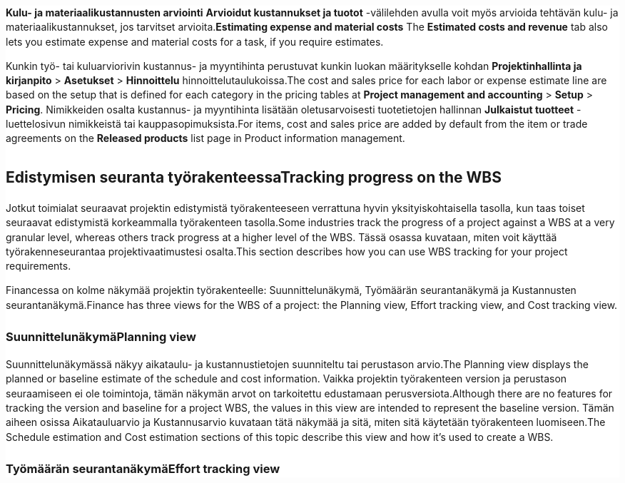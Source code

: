 <span data-ttu-id="e8bf3-229">**Kulu- ja materiaalikustannusten arviointi** **Arvioidut kustannukset ja tuotot** -välilehden avulla voit myös arvioida tehtävän kulu- ja materiaalikustannukset, jos tarvitset arvioita.</span><span class="sxs-lookup"><span data-stu-id="e8bf3-229">**Estimating expense and material costs** The **Estimated costs and revenue** tab also lets you estimate expense and material costs for a task, if you require estimates.</span></span> 

<span data-ttu-id="e8bf3-230">Kunkin työ- tai kuluarviorivin kustannus- ja myyntihinta perustuvat kunkin luokan määritykselle kohdan **Projektinhallinta ja kirjanpito** &gt; **Asetukset** &gt; **Hinnoittelu** hinnoittelutaulukoissa.</span><span class="sxs-lookup"><span data-stu-id="e8bf3-230">The cost and sales price for each labor or expense estimate line are based on the setup that is defined for each category in the pricing tables at **Project management and accounting** &gt; **Setup** &gt; **Pricing**.</span></span> <span data-ttu-id="e8bf3-231">Nimikkeiden osalta kustannus- ja myyntihinta lisätään oletusarvoisesti tuotetietojen hallinnan **Julkaistut tuotteet** -luettelosivun nimikkeistä tai kauppasopimuksista.</span><span class="sxs-lookup"><span data-stu-id="e8bf3-231">For items, cost and sales price are added by default from the item or trade agreements on the **Released products** list page in Product information management.</span></span>

## <a name="tracking-progress-on-the-wbs"></a><span data-ttu-id="e8bf3-232">Edistymisen seuranta työrakenteessa</span><span class="sxs-lookup"><span data-stu-id="e8bf3-232">Tracking progress on the WBS</span></span>
<span data-ttu-id="e8bf3-233">Jotkut toimialat seuraavat projektin edistymistä työrakenteeseen verrattuna hyvin yksityiskohtaisella tasolla, kun taas toiset seuraavat edistymistä korkeammalla työrakenteen tasolla.</span><span class="sxs-lookup"><span data-stu-id="e8bf3-233">Some industries track the progress of a project against a WBS at a very granular level, whereas others track progress at a higher level of the WBS.</span></span> <span data-ttu-id="e8bf3-234">Tässä osassa kuvataan, miten voit käyttää työrakenneseurantaa projektivaatimustesi osalta.</span><span class="sxs-lookup"><span data-stu-id="e8bf3-234">This section describes how you can use WBS tracking for your project requirements.</span></span> 

<span data-ttu-id="e8bf3-235">Financessa on kolme näkymää projektin työrakenteelle: Suunnittelunäkymä, Työmäärän seurantanäkymä ja Kustannusten seurantanäkymä.</span><span class="sxs-lookup"><span data-stu-id="e8bf3-235">Finance has three views for the WBS of a project: the Planning view, Effort tracking view, and Cost tracking view.</span></span>

### <a name="planning-view"></a><span data-ttu-id="e8bf3-236">Suunnittelunäkymä</span><span class="sxs-lookup"><span data-stu-id="e8bf3-236">Planning view</span></span>

<span data-ttu-id="e8bf3-237">Suunnittelunäkymässä näkyy aikataulu- ja kustannustietojen suunniteltu tai perustason arvio.</span><span class="sxs-lookup"><span data-stu-id="e8bf3-237">The Planning view displays the planned or baseline estimate of the schedule and cost information.</span></span> <span data-ttu-id="e8bf3-238">Vaikka projektin työrakenteen version ja perustason seuraamiseen ei ole toimintoja, tämän näkymän arvot on tarkoitettu edustamaan perusversiota.</span><span class="sxs-lookup"><span data-stu-id="e8bf3-238">Although there are no features for tracking the version and baseline for a project WBS, the values in this view are intended to represent the baseline version.</span></span> <span data-ttu-id="e8bf3-239">Tämän aiheen osissa Aikatauluarvio ja Kustannusarvio kuvataan tätä näkymää ja sitä, miten sitä käytetään työrakenteen luomiseen.</span><span class="sxs-lookup"><span data-stu-id="e8bf3-239">The Schedule estimation and Cost estimation sections of this topic describe this view and how it’s used to create a WBS.</span></span>

### <a name="effort-tracking-view"></a><span data-ttu-id="e8bf3-240">Työmäärän seurantanäkymä</span><span class="sxs-lookup"><span data-stu-id="e8bf3-240">Effort tracking view</span></span>
